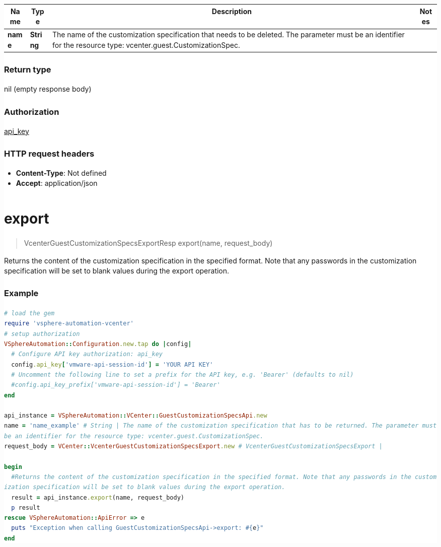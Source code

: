 Name | Type | Description  | Notes
------------- | ------------- | ------------- | -------------
 **name** | **String**| The name of the customization specification that needs to be deleted. The parameter must be an identifier for the resource type: vcenter.guest.CustomizationSpec. | 

### Return type

nil (empty response body)

### Authorization

[api_key](../README.md#api_key)

### HTTP request headers

 - **Content-Type**: Not defined
 - **Accept**: application/json



# **export**
> VcenterGuestCustomizationSpecsExportResp export(name, request_body)

Returns the content of the customization specification in the specified format. Note that any passwords in the customization specification will be set to blank values during the export operation.

### Example
```ruby
# load the gem
require 'vsphere-automation-vcenter'
# setup authorization
VSphereAutomation::Configuration.new.tap do |config|
  # Configure API key authorization: api_key
  config.api_key['vmware-api-session-id'] = 'YOUR API KEY'
  # Uncomment the following line to set a prefix for the API key, e.g. 'Bearer' (defaults to nil)
  #config.api_key_prefix['vmware-api-session-id'] = 'Bearer'
end

api_instance = VSphereAutomation::VCenter::GuestCustomizationSpecsApi.new
name = 'name_example' # String | The name of the customization specification that has to be returned. The parameter must be an identifier for the resource type: vcenter.guest.CustomizationSpec.
request_body = VCenter::VcenterGuestCustomizationSpecsExport.new # VcenterGuestCustomizationSpecsExport | 

begin
  #Returns the content of the customization specification in the specified format. Note that any passwords in the customization specification will be set to blank values during the export operation.
  result = api_instance.export(name, request_body)
  p result
rescue VSphereAutomation::ApiError => e
  puts "Exception when calling GuestCustomizationSpecsApi->export: #{e}"
end
```
